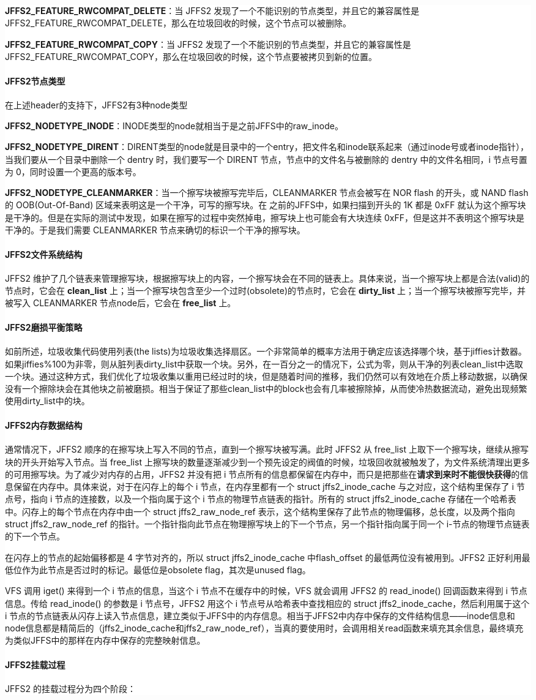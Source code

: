 **JFFS2_FEATURE_RWCOMPAT_DELETE**：当 JFFS2 发现了一个不能识别的节点类型，并且它的兼容属性是JFFS2_FEATURE_RWCOMPAT_DELETE，那么在垃圾回收的时候，这个节点可以被删除。

**JFFS2_FEATURE_RWCOMPAT_COPY**：当 JFFS2 发现了一个不能识别的节点类型，并且它的兼容属性是JFFS2_FEATURE_RWCOMPAT_COPY，那么在垃圾回收的时候，这个节点要被拷贝到新的位置。



#### JFFS2节点类型

在上述header的支持下，JFFS2有3种node类型

**JFFS2_NODETYPE_INODE**：INODE类型的node就相当于是之前JFFS中的raw_inode。

**JFFS2_NODETYPE_DIRENT**：DIRENT类型的node就是目录中的一个entry，把文件名和inode联系起来（通过inode号或者inode指针），当我们要从一个目录中删除一个 dentry 时，我们要写一个 DIRENT 节点，节点中的文件名与被删除的 dentry 中的文件名相同，i 节点号置为 0，同时设置一个更高的版本号。

**JFFS2_NODETYPE_CLEANMARKER**：当一个擦写块被擦写完毕后，CLEANMARKER 节点会被写在 NOR flash 的开头，或 NAND flash 的 OOB(Out-Of-Band) 区域来表明这是一个干净，可写的擦写块。在 之前的JFFS中，如果扫描到开头的 1K 都是 0xFF 就认为这个擦写块是干净的。但是在实际的测试中发现，如果在擦写的过程中突然掉电，擦写块上也可能会有大块连续 0xFF，但是这并不表明这个擦写块是干净的。于是我们需要 CLEANMARKER 节点来确切的标识一个干净的擦写块。



#### JFFS2文件系统结构

JFFS2 维护了几个链表来管理擦写块，根据擦写块上的内容，一个擦写块会在不同的链表上。具体来说，当一个擦写块上都是合法(valid)的节点时，它会在 **clean_list** 上；当一个擦写块包含至少一个过时(obsolete)的节点时，它会在 **dirty_list** 上；当一个擦写块被擦写完毕，并被写入 CLEANMARKER 节点node后，它会在 **free_list** 上。



#### JFFS2磨损平衡策略

如前所述，垃圾收集代码使用列表(the lists)为垃圾收集选择扇区。一个非常简单的概率方法用于确定应该选择哪个块，基于jiffies计数器。如果jiffies%100为非零，则从脏列表dirty_list中获取一个块。另外，在一百分之一的情况下，公式为零，则从干净的列表clean_list中选取一个块。通过这种方式，我们优化了垃圾收集以重用已经过时的块，但是随着时间的推移，我们仍然可以有效地在介质上移动数据，以确保没有一个擦除块会在其他块之前被磨损。相当于保证了那些clean_list中的block也会有几率被擦除掉，从而使冷热数据流动，避免出现频繁使用dirty_list中的块。



#### JFFS2内存数据结构

通常情况下，JFFS2 顺序的在擦写块上写入不同的节点，直到一个擦写块被写满。此时 JFFS2 从 free_list 上取下一个擦写块，继续从擦写块的开头开始写入节点。当 free_list 上擦写块的数量逐渐减少到一个预先设定的阀值的时候，垃圾回收就被触发了，为文件系统清理出更多的可用擦写块。为了减少对内存的占用，JFFS2 并没有把 i 节点所有的信息都保留在内存中，而只是把那些在**请求到来时不能很快获得**的信息保留在内存中。具体来说，对于在闪存上的每个 i 节点，在内存里都有一个 struct jffs2_inode_cache 与之对应，这个结构里保存了 i 节点号，指向 i 节点的连接数，以及一个指向属于这个 i 节点的物理节点链表的指针。所有的 struct jffs2_inode_cache 存储在一个哈希表中。闪存上的每个节点在内存中由一个 struct jffs2_raw_node_ref 表示，这个结构里保存了此节点的物理偏移，总长度，以及两个指向 struct jffs2_raw_node_ref 的指针。一个指针指向此节点在物理擦写块上的下一个节点，另一个指针指向属于同一个 i-节点的物理节点链表的下一个节点。

在闪存上的节点的起始偏移都是 4 字节对齐的，所以 struct jffs2_inode_cache 中flash_offset 的最低两位没有被用到。JFFS2 正好利用最低位作为此节点是否过时的标记。最低位是obsolete flag，其次是unused flag。

VFS 调用 iget() 来得到一个 i 节点的信息，当这个 i 节点不在缓存中的时候，VFS 就会调用 JFFS2 的 read_inode() 回调函数来得到 i 节点信息。传给 read_inode() 的参数是 i 节点号，JFFS2 用这个 i 节点号从哈希表中查找相应的 struct jffs2_inode_cache，然后利用属于这个 i 节点的节点链表从闪存上读入节点信息，建立类似于JFFS中的内存信息。相当于JFFS2中内存中保存的文件结构信息——inode信息和node信息都是精简后的（jffs2_inode_cache和jffs2_raw_node_ref），当真的要使用时，会调用相关read函数来填充其余信息，最终填充为类似JFFS中的那样在内存中保存的完整映射信息。



#### JFFS2挂载过程

JFFS2 的挂载过程分为四个阶段：
